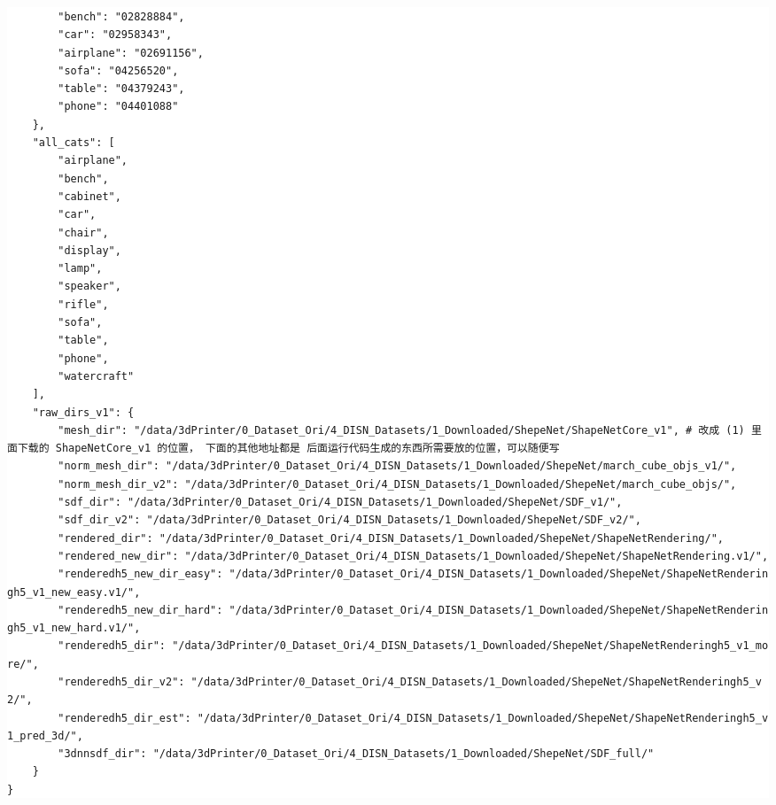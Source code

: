    ```  
           "bench": "02828884",
           "car": "02958343",
           "airplane": "02691156",
           "sofa": "04256520",
           "table": "04379243",
           "phone": "04401088"
       },
       "all_cats": [
           "airplane",
           "bench",
           "cabinet",
           "car",
           "chair",
           "display",
           "lamp",
           "speaker",
           "rifle",
           "sofa",
           "table",
           "phone",
           "watercraft"
       ],
       "raw_dirs_v1": {
           "mesh_dir": "/data/3dPrinter/0_Dataset_Ori/4_DISN_Datasets/1_Downloaded/ShepeNet/ShapeNetCore_v1", # 改成 (1) 里面下载的 ShapeNetCore_v1 的位置， 下面的其他地址都是 后面运行代码生成的东西所需要放的位置，可以随便写
           "norm_mesh_dir": "/data/3dPrinter/0_Dataset_Ori/4_DISN_Datasets/1_Downloaded/ShepeNet/march_cube_objs_v1/",
           "norm_mesh_dir_v2": "/data/3dPrinter/0_Dataset_Ori/4_DISN_Datasets/1_Downloaded/ShepeNet/march_cube_objs/",
           "sdf_dir": "/data/3dPrinter/0_Dataset_Ori/4_DISN_Datasets/1_Downloaded/ShepeNet/SDF_v1/",
           "sdf_dir_v2": "/data/3dPrinter/0_Dataset_Ori/4_DISN_Datasets/1_Downloaded/ShepeNet/SDF_v2/",
           "rendered_dir": "/data/3dPrinter/0_Dataset_Ori/4_DISN_Datasets/1_Downloaded/ShepeNet/ShapeNetRendering/",
           "rendered_new_dir": "/data/3dPrinter/0_Dataset_Ori/4_DISN_Datasets/1_Downloaded/ShepeNet/ShapeNetRendering.v1/",
           "renderedh5_new_dir_easy": "/data/3dPrinter/0_Dataset_Ori/4_DISN_Datasets/1_Downloaded/ShepeNet/ShapeNetRenderingh5_v1_new_easy.v1/",
           "renderedh5_new_dir_hard": "/data/3dPrinter/0_Dataset_Ori/4_DISN_Datasets/1_Downloaded/ShepeNet/ShapeNetRenderingh5_v1_new_hard.v1/",
           "renderedh5_dir": "/data/3dPrinter/0_Dataset_Ori/4_DISN_Datasets/1_Downloaded/ShepeNet/ShapeNetRenderingh5_v1_more/",
           "renderedh5_dir_v2": "/data/3dPrinter/0_Dataset_Ori/4_DISN_Datasets/1_Downloaded/ShepeNet/ShapeNetRenderingh5_v2/",
           "renderedh5_dir_est": "/data/3dPrinter/0_Dataset_Ori/4_DISN_Datasets/1_Downloaded/ShepeNet/ShapeNetRenderingh5_v1_pred_3d/",
           "3dnnsdf_dir": "/data/3dPrinter/0_Dataset_Ori/4_DISN_Datasets/1_Downloaded/ShepeNet/SDF_full/"
       }
   }

   ```
